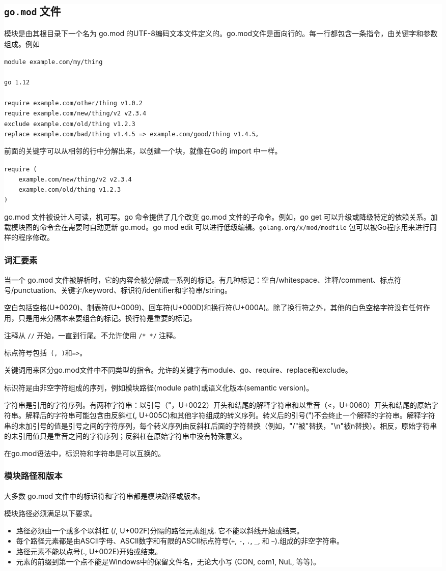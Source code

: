 ## `go.mod` 文件

模块是由其根目录下一个名为 go.mod 的UTF-8编码文本文件定义的。go.mod文件是面向行的。每一行都包含一条指令，由关键字和参数组成。例如

```
module example.com/my/thing

go 1.12

require example.com/other/thing v1.0.2
require example.com/new/thing/v2 v2.3.4
exclude example.com/old/thing v1.2.3
replace example.com/bad/thing v1.4.5 => example.com/good/thing v1.4.5。
```

前面的关键字可以从相邻的行中分解出来，以创建一个块，就像在Go的 import 中一样。

```
require (
    example.com/new/thing/v2 v2.3.4
    example.com/old/thing v1.2.3
)
```

go.mod 文件被设计人可读，机可写。go 命令提供了几个改变 go.mod 文件的子命令。例如，go get 可以升级或降级特定的依赖关系。加载模块图的命令会在需要时自动更新 go.mod。go mod edit 可以进行低级编辑。`golang.org/x/mod/modfile` 包可以被Go程序用来进行同样的程序修改。

### 词汇要素

当一个 go.mod 文件被解析时，它的内容会被分解成一系列的标记。有几种标记：空白/whitespace、注释/comment、标点符号/punctuation、关键字/keyword、标识符/identifier和字符串/string。

空白包括空格(U+0020)、制表符(U+0009)、回车符(U+000D)和换行符(U+000A)。除了换行符之外，其他的白色空格字符没有任何作用，只是用来分隔本来要组合的标记。换行符是重要的标记。

注释从 `//` 开始，一直到行尾。不允许使用 `/* */` 注释。

标点符号包括` (, )`和`=>`。

关键词用来区分go.mod文件中不同类型的指令。允许的关键字有module、go、require、replace和exclude。

标识符是由非空字符组成的序列，例如模块路径(module path)或语义化版本(semantic version)。

字符串是引用的字符序列。有两种字符串：以引号（"，U+0022）开头和结尾的解释字符串和以重音（<，U+0060）开头和结尾的原始字符串。解释后的字符串可能包含由反斜杠(\, U+005C)和其他字符组成的转义序列。转义后的引号(\")不会终止一个解释的字符串。解释字符串的未加引号的值是引号之间的字符序列，每个转义序列由反斜杠后面的字符替换（例如，"/"被"替换，"\n"被n替换）。相反，原始字符串的未引用值只是重音之间的字符序列；反斜杠在原始字符串中没有特殊意义。

在go.mod语法中，标识符和字符串是可以互换的。

### 模块路径和版本

大多数 go.mod 文件中的标识符和字符串都是模块路径或版本。

模块路径必须满足以下要求。

- 路径必须由一个或多个以斜杠 (/, U+002F)分隔的路径元素组成. 它不能以斜线开始或结束。
- 每个路径元素都是由ASCII字母、ASCII数字和有限的ASCII标点符号(`+`, `-`, `.`, `_`, 和 `~`).组成的非空字符串。
- 路径元素不能以点号(., U+002E)开始或结束。
- 元素的前缀到第一个点不能是Windows中的保留文件名，无论大小写 (CON, com1, NuL, 等等)。
